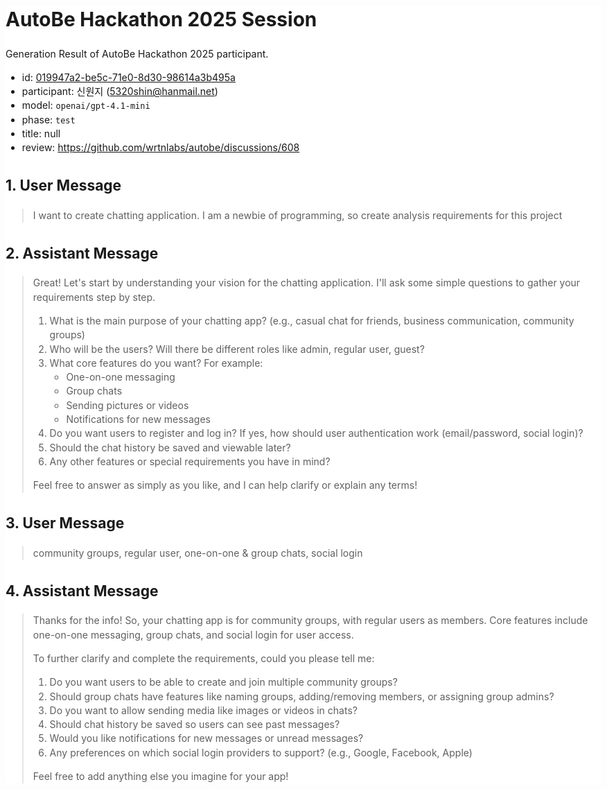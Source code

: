 # AutoBe Hackathon 2025 Session

Generation Result of AutoBe Hackathon 2025 participant.

- id: [019947a2-be5c-71e0-8d30-98614a3b495a](./019947a2-be5c-71e0-8d30-98614a3b495a)
- participant: 신원지 (5320shin@hanmail.net)
- model: `openai/gpt-4.1-mini`
- phase: `test`
- title: null
- review: https://github.com/wrtnlabs/autobe/discussions/608

## 1. User Message

> I want to create chatting application. I am a newbie of programming, so create analysis requirements for this project

## 2. Assistant Message

> Great! Let's start by understanding your vision for the chatting application. I'll ask some simple questions to gather your requirements step by step.
> 
> 1. What is the main purpose of your chatting app? (e.g., casual chat for friends, business communication, community groups)
> 2. Who will be the users? Will there be different roles like admin, regular user, guest?
> 3. What core features do you want? For example:
>    - One-on-one messaging
>    - Group chats
>    - Sending pictures or videos
>    - Notifications for new messages
> 4. Do you want users to register and log in? If yes, how should user authentication work (email/password, social login)?
> 5. Should the chat history be saved and viewable later?
> 6. Any other features or special requirements you have in mind?
> 
> Feel free to answer as simply as you like, and I can help clarify or explain any terms!

## 3. User Message

> community groups, regular user, one-on-one & group chats, social login

## 4. Assistant Message

> Thanks for the info! So, your chatting app is for community groups, with regular users as members. Core features include one-on-one messaging, group chats, and social login for user access.
> 
> To further clarify and complete the requirements, could you please tell me:
> 
> 1. Do you want users to be able to create and join multiple community groups?
> 2. Should group chats have features like naming groups, adding/removing members, or assigning group admins?
> 3. Do you want to allow sending media like images or videos in chats?
> 4. Should chat history be saved so users can see past messages?
> 5. Would you like notifications for new messages or unread messages?
> 6. Any preferences on which social login providers to support? (e.g., Google, Facebook, Apple)
> 
> Feel free to add anything else you imagine for your app!
